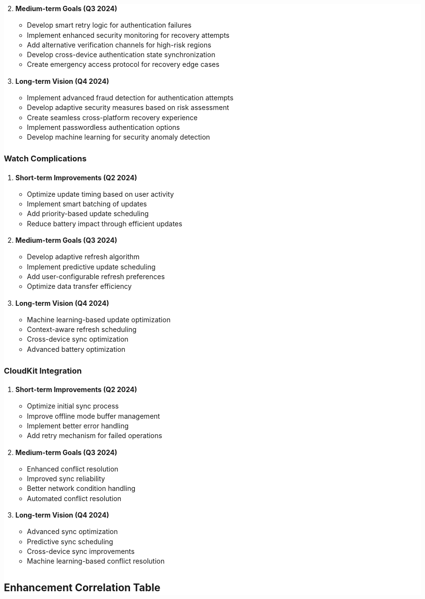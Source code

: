 2. **Medium-term Goals (Q3 2024)**
   - Develop smart retry logic for authentication failures
   - Implement enhanced security monitoring for recovery attempts
   - Add alternative verification channels for high-risk regions
   - Develop cross-device authentication state synchronization
   - Create emergency access protocol for recovery edge cases

3. **Long-term Vision (Q4 2024)**
   - Implement advanced fraud detection for authentication attempts
   - Develop adaptive security measures based on risk assessment
   - Create seamless cross-platform recovery experience
   - Implement passwordless authentication options
   - Develop machine learning for security anomaly detection

### Watch Complications
1. **Short-term Improvements (Q2 2024)**
   - Optimize update timing based on user activity
   - Implement smart batching of updates
   - Add priority-based update scheduling
   - Reduce battery impact through efficient updates

2. **Medium-term Goals (Q3 2024)**
   - Develop adaptive refresh algorithm
   - Implement predictive update scheduling
   - Add user-configurable refresh preferences
   - Optimize data transfer efficiency

3. **Long-term Vision (Q4 2024)**
   - Machine learning-based update optimization
   - Context-aware refresh scheduling
   - Cross-device sync optimization
   - Advanced battery optimization

### CloudKit Integration
1. **Short-term Improvements (Q2 2024)**
   - Optimize initial sync process
   - Improve offline mode buffer management
   - Implement better error handling
   - Add retry mechanism for failed operations

2. **Medium-term Goals (Q3 2024)**
   - Enhanced conflict resolution
   - Improved sync reliability
   - Better network condition handling
   - Automated conflict resolution

3. **Long-term Vision (Q4 2024)**
   - Advanced sync optimization
   - Predictive sync scheduling
   - Cross-device sync improvements
   - Machine learning-based conflict resolution

## Enhancement Correlation Table
